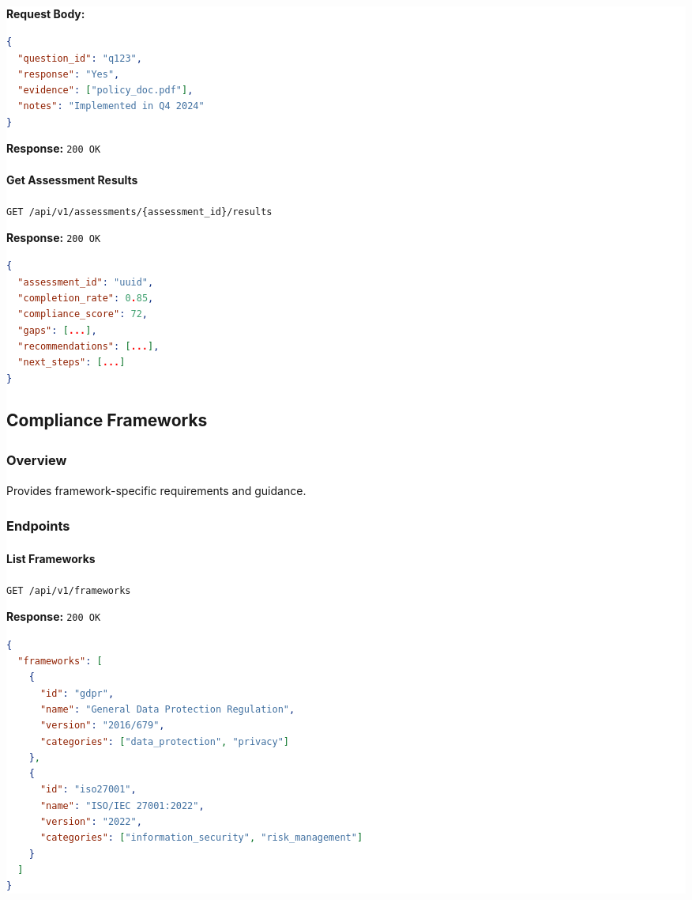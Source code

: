 **Request Body:**
```json
{
  "question_id": "q123",
  "response": "Yes",
  "evidence": ["policy_doc.pdf"],
  "notes": "Implemented in Q4 2024"
}
```

**Response:** `200 OK`

#### Get Assessment Results
```http
GET /api/v1/assessments/{assessment_id}/results
```

**Response:** `200 OK`
```json
{
  "assessment_id": "uuid",
  "completion_rate": 0.85,
  "compliance_score": 72,
  "gaps": [...],
  "recommendations": [...],
  "next_steps": [...]
}
```

## Compliance Frameworks

### Overview
Provides framework-specific requirements and guidance.

### Endpoints

#### List Frameworks
```http
GET /api/v1/frameworks
```

**Response:** `200 OK`
```json
{
  "frameworks": [
    {
      "id": "gdpr",
      "name": "General Data Protection Regulation",
      "version": "2016/679",
      "categories": ["data_protection", "privacy"]
    },
    {
      "id": "iso27001",
      "name": "ISO/IEC 27001:2022",
      "version": "2022",
      "categories": ["information_security", "risk_management"]
    }
  ]
}
```
